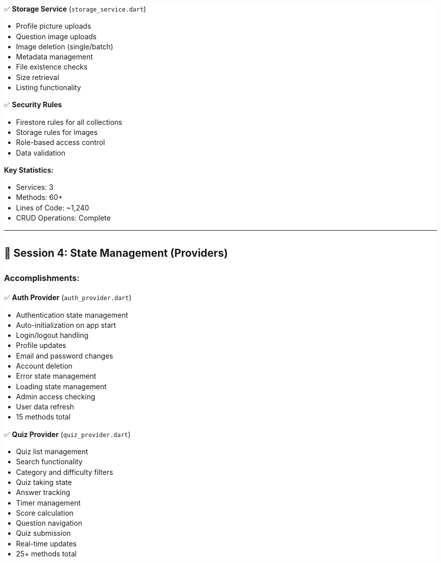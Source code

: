 ✅ **Storage Service** (`storage_service.dart`)

- Profile picture uploads
- Question image uploads
- Image deletion (single/batch)
- Metadata management
- File existence checks
- Size retrieval
- Listing functionality

✅ **Security Rules**

- Firestore rules for all collections
- Storage rules for images
- Role-based access control
- Data validation

**Key Statistics:**

- Services: 3
- Methods: 60+
- Lines of Code: ~1,240
- CRUD Operations: Complete

---

## 🎯 Session 4: State Management (Providers)

### Accomplishments:

✅ **Auth Provider** (`auth_provider.dart`)

- Authentication state management
- Auto-initialization on app start
- Login/logout handling
- Profile updates
- Email and password changes
- Account deletion
- Error state management
- Loading state management
- Admin access checking
- User data refresh
- 15 methods total

✅ **Quiz Provider** (`quiz_provider.dart`)

- Quiz list management
- Search functionality
- Category and difficulty filters
- Quiz taking state
- Answer tracking
- Timer management
- Score calculation
- Question navigation
- Quiz submission
- Real-time updates
- 25+ methods total
